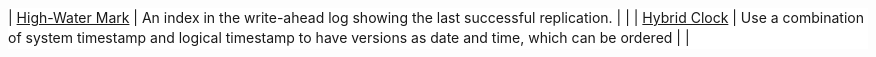 | [High-Water Mark](https://martinfowler.com/articles/patterns-of-distributed-systems/high-watermark.html)              | An index in the write-ahead log showing the last successful replication.                                                                                                                                                                                                                                                                                                                                                                                                                                                                                                                                                                                                                                                                                                                                                                                                                                                                                                                                                                                                                                                                                                                                                                                                                                |                                                                                                                                                                                                                                                                                                                                                                                                                                                                                                                                                                                                                                                                                            |
| [Hybrid Clock](https://martinfowler.com/articles/patterns-of-distributed-systems/hybrid-clock.html)                   | Use a combination of system timestamp and logical timestamp to have versions as date and time, which can be ordered                                                                                                                                                                                                                                                                                                                                                                                                                                                                                                                                                                                                                                                                                                                                                                                                                                                                                                                                                                                                                                                                                                                                                                                     |                                                                                                                                                                                                                                                                                                                                                                                                                                                                                                                                                                                                                                                                                            |